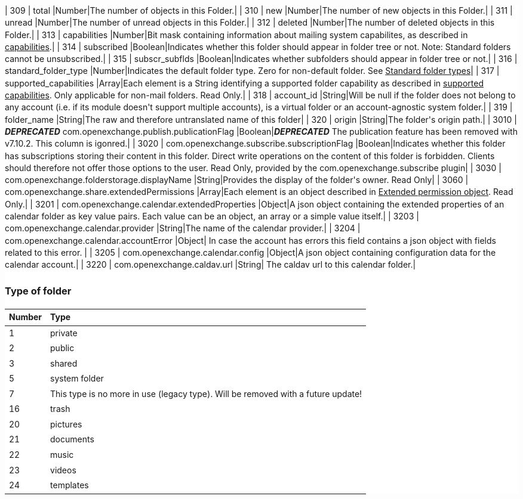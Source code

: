 | 309 | total |Number|The number of objects in this Folder.|
| 310 | new |Number|The number of new objects in this Folder.|
| 311 | unread |Number|The number of unread objects in this Folder.|
| 312 | deleted |Number|The number of deleted objects in this Folder.|
| 313 | capabilities |Number|Bit mask containing information about mailing system capabilites, as described in [capabilities](#capabilities).|
| 314 | subscribed |Boolean|Indicates whether this folder should appear in folder tree or not. Note: Standard folders cannot be unsubscribed.|
| 315 | subscr_subflds |Boolean|Indicates whether subfolders should appear in folder tree or not.|
| 316 | standard\_folder_type |Number|Indicates the default folder type. Zero for non-default folder. See [Standard folder types](#standard-folder-types)|
| 317 | supported_capabilities |Array|Each element is a String identifying a supported folder capability as described in [supported capabilities](#supported-capabilities). Only applicable for non-mail folders. Read Only.|
| 318 | account_id |String|Will be null if the folder does not belong to any account (i.e. if its module doesn't support multiple accounts), is a virtual folder or an account-agnostic system folder.|
| 319 | folder_name |String|The raw and therefore untranslated name of this folder|
| 320 | origin |String|The folder's origin path.|
| 3010 | **_DEPRECATED_** com.openexchange.publish.publicationFlag |Boolean|**_DEPRECATED_** The publication feature has been removed with v7.10.2. This column is igonred.|
| 3020 | com.openexchange.subscribe.subscriptionFlag |Boolean|Indicates whether this folder has subscriptions storing their content in this folder. Direct write operations on the content of this folder is forbidden. Clients should therefore not offer those options to the user. Read Only, provided by the com.openexchange.subscribe plugin|
| 3030 | com.openexchange.folderstorage.displayName |String|Provides the display of the folder's owner. Read Only|
| 3060 | com.openexchange.share.extendedPermissions |Array|Each element is an object described in [Extended permission object](#extended-permission-object). Read Only.|
| 3201 | com.openexchange.calendar.extendedProperties |Object|A json object containing the extended properties of an calendar folder as key value pairs. Each value can be an object, an array or a simple value itself.|
| 3203 | com.openexchange.calendar.provider |String|The name of the calendar provider.|
| 3204 | com.openexchange.calendar.accountError |Object| In case the account has errors this field contains a json object with fields related to this error. |
| 3205 | com.openexchange.calendar.config |Object|A json object containing configuration data for the calendar account.|
| 3220 | com.openexchange.caldav.url |String| The caldav url to this calendar folder.|

</div>

### Type of folder

<div class="simpleTable">

|Number|Type|
|:-----|:---|
|1| private|
|2| public|
|3| shared|
|5| system folder|
|7| This type is no more in use (legacy type). Will be removed with a future update!|
|16| trash|
|20| pictures|
|21| documents|
|22| music|
|23| videos|
|24| templates|
